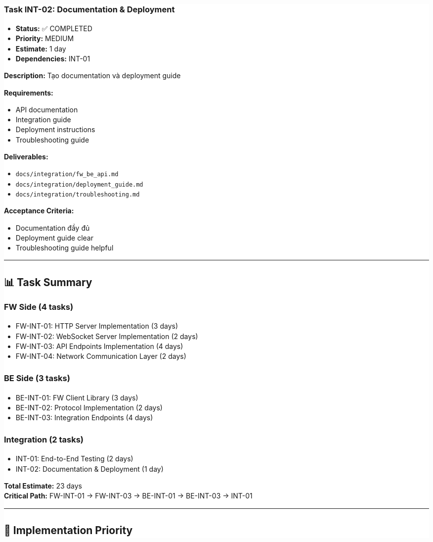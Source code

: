 
### **Task INT-02: Documentation & Deployment**
- **Status:** ✅ COMPLETED
- **Priority:** MEDIUM
- **Estimate:** 1 day
- **Dependencies:** INT-01

**Description:**
Tạo documentation và deployment guide

**Requirements:**
- API documentation
- Integration guide
- Deployment instructions
- Troubleshooting guide

**Deliverables:**
- `docs/integration/fw_be_api.md`
- `docs/integration/deployment_guide.md`
- `docs/integration/troubleshooting.md`

**Acceptance Criteria:**
- Documentation đầy đủ
- Deployment guide clear
- Troubleshooting guide helpful

---

## 📊 **Task Summary**

### **FW Side (4 tasks)**
- FW-INT-01: HTTP Server Implementation (3 days)
- FW-INT-02: WebSocket Server Implementation (2 days)
- FW-INT-03: API Endpoints Implementation (4 days)
- FW-INT-04: Network Communication Layer (2 days)

### **BE Side (3 tasks)**
- BE-INT-01: FW Client Library (3 days)
- BE-INT-02: Protocol Implementation (2 days)
- BE-INT-03: Integration Endpoints (4 days)

### **Integration (2 tasks)**
- INT-01: End-to-End Testing (2 days)
- INT-02: Documentation & Deployment (1 day)

**Total Estimate:** 23 days  
**Critical Path:** FW-INT-01 → FW-INT-03 → BE-INT-01 → BE-INT-03 → INT-01

---

## 🚀 **Implementation Priority**
